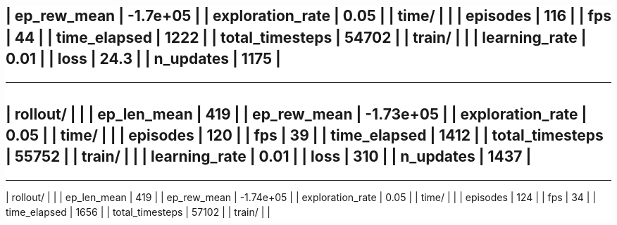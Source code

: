 |    ep_rew_mean      | -1.7e+05 |
|    exploration_rate | 0.05     |
| time/               |          |
|    episodes         | 116      |
|    fps              | 44       |
|    time_elapsed     | 1222     |
|    total_timesteps  | 54702    |
| train/              |          |
|    learning_rate    | 0.01     |
|    loss             | 24.3     |
|    n_updates        | 1175     |
----------------------------------
-----------------------------------
| rollout/            |           |
|    ep_len_mean      | 419       |
|    ep_rew_mean      | -1.73e+05 |
|    exploration_rate | 0.05      |
| time/               |           |
|    episodes         | 120       |
|    fps              | 39        |
|    time_elapsed     | 1412      |
|    total_timesteps  | 55752     |
| train/              |           |
|    learning_rate    | 0.01      |
|    loss             | 310       |
|    n_updates        | 1437      |
-----------------------------------
-----------------------------------
| rollout/            |           |
|    ep_len_mean      | 419       |
|    ep_rew_mean      | -1.74e+05 |
|    exploration_rate | 0.05      |
| time/               |           |
|    episodes         | 124       |
|    fps              | 34        |
|    time_elapsed     | 1656      |
|    total_timesteps  | 57102     |
| train/              |           |